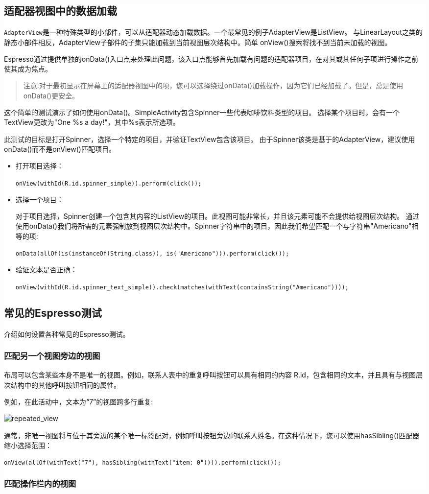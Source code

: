 
## 适配器视图中的数据加载

`AdapterView`是一种特殊类型的小部件，可以从适配器动态加载数据。一个最常见的例子AdapterView是ListView。
与LinearLayout之类的静态小部件相反，AdapterView子部件的子集只能加载到当前视图层次结构中。简单 onView()搜索将找不到当前未加载的视图。

Espresso通过提供单独的onData()入口点来处理此问题，该入口点能够首先加载有问题的适配器项目，在对其或其任何子项进行操作之前使其成为焦点。

> 注意:对于最初显示在屏幕上的适配器视图中的项，您可以选择绕过onData()加载操作，因为它们已经加载了。但是，总是使用onData()更安全。

这个简单的测试演示了如何使用onData()。SimpleActivity包含Spinner一些代表咖啡饮料类型的项目。
选择某个项目时，会有一个TextView更改为"One %s a day!"，其中%s表示所选项。

此测试的目标是打开Spinner，选择一个特定的项目，并验证TextView包含该项目。
由于Spinner该类是基于的AdapterView，建议使用onData()而不是onView()匹配项目。

* 打开项目选择：

    ```
    onView(withId(R.id.spinner_simple)).perform(click());
    ```

* 选择一个项目：

    对于项目选择，Spinner创建一个包含其内容的ListView的项目。此视图可能非常长，并且该元素可能不会提供给视图层次结构。
    通过使用onData()我们将所需的元素强制放到视图层次结构中。Spinner字符串中的项目，因此我们希望匹配一个与字符串"Americano"相等的项:

    ```
    onData(allOf(is(instanceOf(String.class)), is("Americano"))).perform(click());
    ```

* 验证文本是否正确：

    ```
    onView(withId(R.id.spinner_text_simple)).check(matches(withText(containsString("Americano"))));
    ```


## 常见的Espresso测试

介绍如何设置各种常见的Espresso测试。

### 匹配另一个视图旁边的视图

布局可以包含某些本身不是唯一的视图。例如，联系人表中的重复呼叫按钮可以具有相同的内容 R.id，包含相同的文本，并且具有与视图层次结构中的其他呼叫按钮相同的属性。

例如，在此活动中，文本为“7”的视图跨多行重复:

![repeated_view](images/repeated_view.png)

通常，非唯一视图将与位于其旁边的某个唯一标签配对，例如呼叫按钮旁边的联系人姓名。在这种情况下，您可以使用hasSibling()匹配器缩小选择范围：

```
onView(allOf(withText("7"), hasSibling(withText("item: 0")))).perform(click());
```

### 匹配操作栏内的视图

